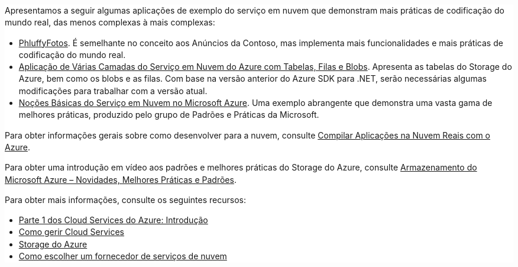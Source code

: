 Apresentamos a seguir algumas aplicações de exemplo do serviço em nuvem que demonstram mais práticas de codificação do mundo real, das menos complexas à mais complexas:

* [PhluffyFotos](http://code.msdn.microsoft.com/PhluffyFotos-Sample-7ecffd31). É semelhante no conceito aos Anúncios da Contoso, mas implementa mais funcionalidades e mais práticas de codificação do mundo real.
* [Aplicação de Várias Camadas do Serviço em Nuvem do Azure com Tabelas, Filas e Blobs](http://code.msdn.microsoft.com/windowsazure/Windows-Azure-Multi-Tier-eadceb36). Apresenta as tabelas do Storage do Azure, bem como os blobs e as filas. Com base na versão anterior do Azure SDK para .NET, serão necessárias algumas modificações para trabalhar com a versão atual.
* [Noções Básicas do Serviço em Nuvem no Microsoft Azure](http://code.msdn.microsoft.com/Cloud-Service-Fundamentals-4ca72649). Uma exemplo abrangente que demonstra uma vasta gama de melhores práticas, produzido pelo grupo de Padrões e Práticas da Microsoft.

Para obter informações gerais sobre como desenvolver para a nuvem, consulte [Compilar Aplicações na Nuvem Reais com o Azure](http://www.asp.net/aspnet/overview/developing-apps-with-windows-azure/building-real-world-cloud-apps-with-windows-azure/introduction).

Para obter uma introdução em vídeo aos padrões e melhores práticas do Storage do Azure, consulte [Armazenamento do Microsoft Azure – Novidades, Melhores Práticas e Padrões](http://channel9.msdn.com/Events/Build/2014/3-628).

Para obter mais informações, consulte os seguintes recursos:

* [Parte 1 dos Cloud Services do Azure: Introdução](http://justazure.com/microsoft-azure-cloud-services-part-1-introduction/)
* [Como gerir Cloud Services](cloud-services-how-to-manage.md)
* [Storage do Azure](/documentation/services/storage/)
* [Como escolher um fornecedor de serviços de nuvem](https://azure.microsoft.com/overview/choosing-a-cloud-service-provider/)




